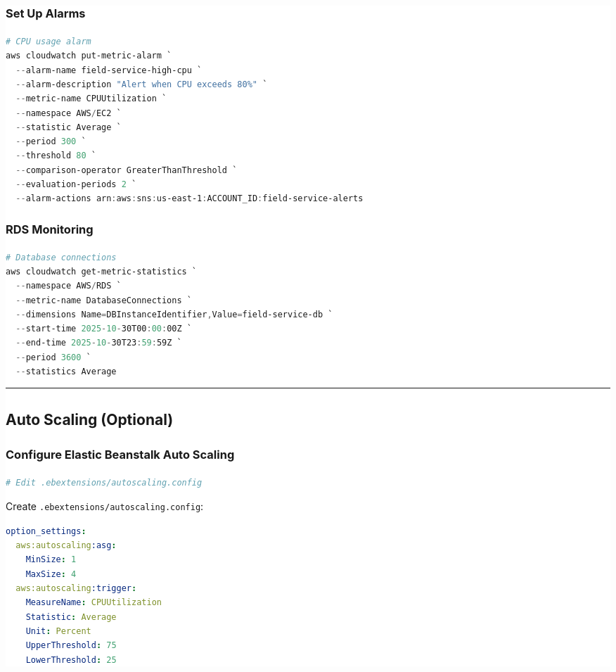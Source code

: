 ### Set Up Alarms

```powershell
# CPU usage alarm
aws cloudwatch put-metric-alarm `
  --alarm-name field-service-high-cpu `
  --alarm-description "Alert when CPU exceeds 80%" `
  --metric-name CPUUtilization `
  --namespace AWS/EC2 `
  --statistic Average `
  --period 300 `
  --threshold 80 `
  --comparison-operator GreaterThanThreshold `
  --evaluation-periods 2 `
  --alarm-actions arn:aws:sns:us-east-1:ACCOUNT_ID:field-service-alerts
```

### RDS Monitoring

```powershell
# Database connections
aws cloudwatch get-metric-statistics `
  --namespace AWS/RDS `
  --metric-name DatabaseConnections `
  --dimensions Name=DBInstanceIdentifier,Value=field-service-db `
  --start-time 2025-10-30T00:00:00Z `
  --end-time 2025-10-30T23:59:59Z `
  --period 3600 `
  --statistics Average
```

---

## Auto Scaling (Optional)

### Configure Elastic Beanstalk Auto Scaling

```powershell
# Edit .ebextensions/autoscaling.config
```

Create `.ebextensions/autoscaling.config`:
```yaml
option_settings:
  aws:autoscaling:asg:
    MinSize: 1
    MaxSize: 4
  aws:autoscaling:trigger:
    MeasureName: CPUUtilization
    Statistic: Average
    Unit: Percent
    UpperThreshold: 75
    LowerThreshold: 25
```
